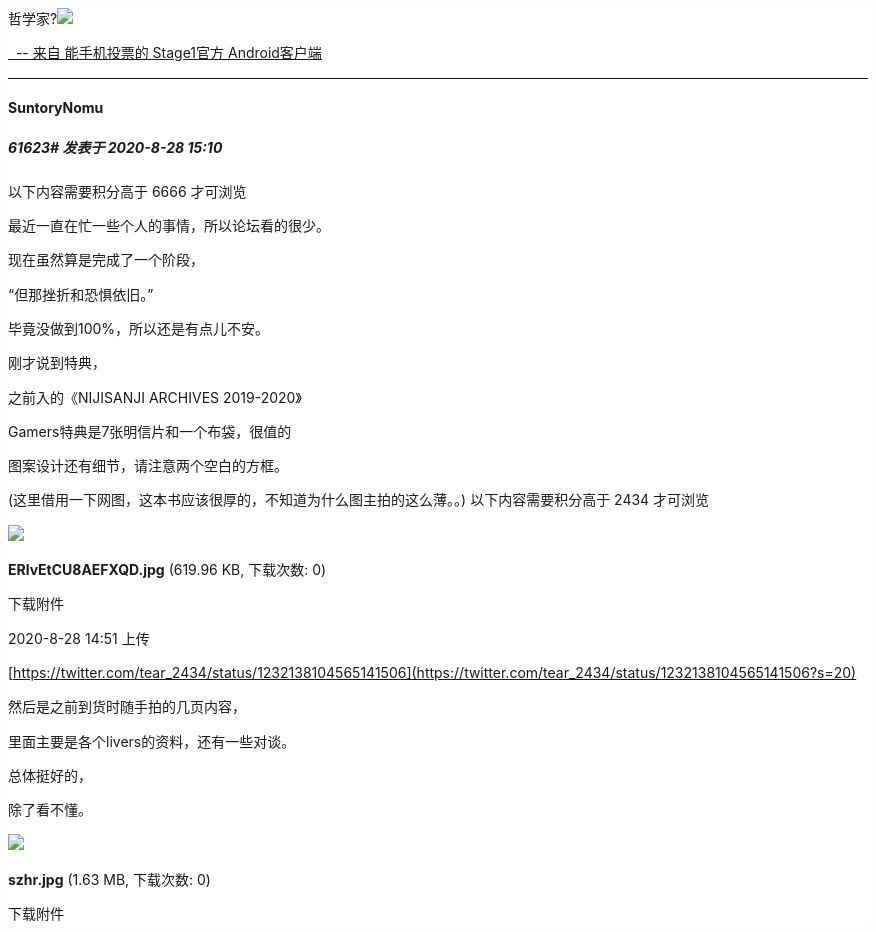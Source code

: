 
哲学家?<img src="https://static.saraba1st.com/image/smiley/face2017/067.png" referrerpolicy="no-referrer">

[  -- 来自 能手机投票的 Stage1官方 Android客户端](https://www.coolapk.com/apk/140634)


-----

####  SuntoryNomu  
##### 61623#       发表于 2020-8-28 15:10


以下内容需要积分高于 6666 才可浏览

最近一直在忙一些个人的事情，所以论坛看的很少。

现在虽然算是完成了一个阶段，

“但那挫折和恐惧依旧。”

毕竟没做到100%，所以还是有点儿不安。


刚才说到特典，

之前入的《NIJISANJI ARCHIVES 2019-2020》

Gamers特典是7张明信片和一个布袋，很值的

图案设计还有细节，请注意两个空白的方框。


(这里借用一下网图，这本书应该很厚的，不知道为什么图主拍的这么薄。。)
以下内容需要积分高于 2434 才可浏览

<img src="https://img.saraba1st.com/forum/202008/28/145150rmzt2mbemen8vv2e.jpg" referrerpolicy="no-referrer">


<strong>ERlvEtCU8AEFXQD.jpg</strong> (619.96 KB, 下载次数: 0)

下载附件

2020-8-28 14:51 上传


[https://twitter.com/tear_2434/status/1232138104565141506](https://twitter.com/tear_2434/status/1232138104565141506?s=20)


然后是之前到货时随手拍的几页内容，

里面主要是各个livers的资料，还有一些对谈。


总体挺好的，

除了看不懂。


<img src="https://img.saraba1st.com/forum/202008/28/133922d3ihgj2g3e4wjig5.jpg" referrerpolicy="no-referrer">


<strong>szhr.jpg</strong> (1.63 MB, 下载次数: 0)

下载附件
